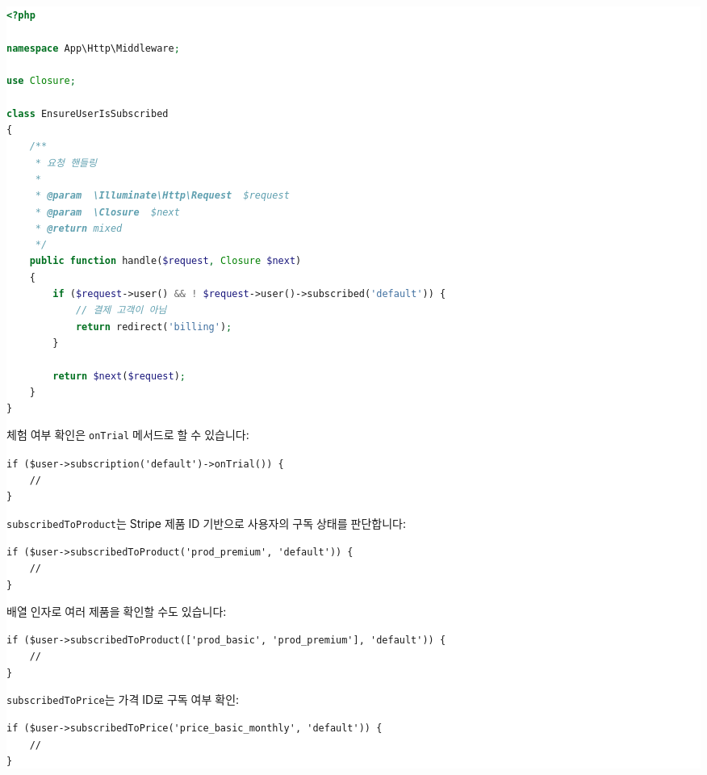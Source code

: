 ```php
<?php

namespace App\Http\Middleware;

use Closure;

class EnsureUserIsSubscribed
{
    /**
     * 요청 핸들링
     *
     * @param  \Illuminate\Http\Request  $request
     * @param  \Closure  $next
     * @return mixed
     */
    public function handle($request, Closure $next)
    {
        if ($request->user() && ! $request->user()->subscribed('default')) {
            // 결제 고객이 아님
            return redirect('billing');
        }

        return $next($request);
    }
}
```

체험 여부 확인은 `onTrial` 메서드로 할 수 있습니다:

```
if ($user->subscription('default')->onTrial()) {
    //
}
```

`subscribedToProduct`는 Stripe 제품 ID 기반으로 사용자의 구독 상태를 판단합니다:

```
if ($user->subscribedToProduct('prod_premium', 'default')) {
    //
}
```

배열 인자로 여러 제품을 확인할 수도 있습니다:

```
if ($user->subscribedToProduct(['prod_basic', 'prod_premium'], 'default')) {
    //
}
```

`subscribedToPrice`는 가격 ID로 구독 여부 확인:

```
if ($user->subscribedToPrice('price_basic_monthly', 'default')) {
    //
}
```
